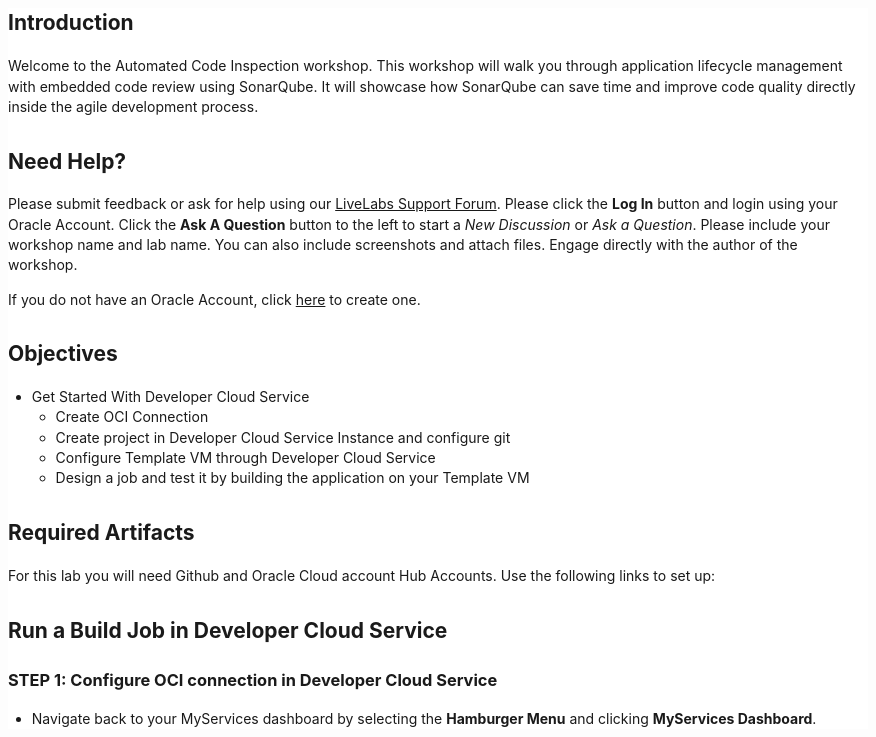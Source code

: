 
## Introduction

Welcome to the Automated Code Inspection workshop. This workshop will walk you through application lifecycle management with embedded code review using SonarQube. It will showcase how SonarQube can save time and improve code quality directly inside the agile development process.

## Need Help?
Please submit feedback or ask for help using our [LiveLabs Support Forum](https://community.oracle.com/tech/developers/categories/livelabsdiscussions). Please click the **Log In** button and login using your Oracle Account. Click the **Ask A Question** button to the left to start a *New Discussion* or *Ask a Question*.  Please include your workshop name and lab name.  You can also include screenshots and attach files.  Engage directly with the author of the workshop.

If you do not have an Oracle Account, click [here](https://profile.oracle.com/myprofile/account/create-account.jspx) to create one.
## Objectives

- Get Started With Developer Cloud Service
  - Create OCI Connection
  - Create project in Developer Cloud Service Instance and configure git
  - Configure Template VM through Developer Cloud Service
  - Design a job and test it by building the application on your Template VM

## Required Artifacts

For this lab you will need Github and Oracle Cloud account Hub Accounts. Use the following links to set up:

## Run a Build Job in Developer Cloud Service

### **STEP 1**: Configure OCI connection in Developer Cloud Service

- Navigate back to your MyServices dashboard by selecting the **Hamburger Menu** and clicking **MyServices Dashboard**.
